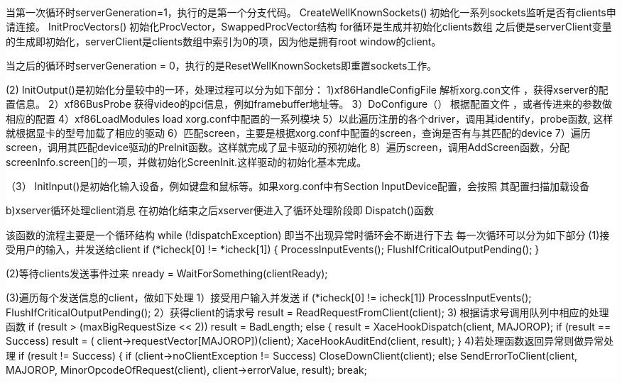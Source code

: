当第一次循环时serverGeneration=1，执行的是第一个分支代码。
CreateWellKnownSockets() 初始化一系列sockets监听是否有clients申请连接。
InitProcVectors() 初始化ProcVector，SwappedProcVector结构
for循环是生成并初始化clients数组
之后便是serverClient变量的生成即初始化，serverClient是clients数组中索引为0的项，因为他是拥有root window的client。

当之后的循环时serverGeneration = 0，执行的是ResetWellKnownSockets即重置sockets工作。

(2)
InitOutput()是初始化分量较中的一环，处理过程可以分为如下部分：
1)xf86HandleConfigFile 解析xorg.con文件 ，获得xserver的配置信息。
2）xf86BusProbe 获得video的pci信息，例如framebuffer地址等。
3）DoConfigure（） 根据配置文件 ，或者传进来的参数做相应的配置
4）xf86LoadModules load xorg.conf中配置的一系列模块
5）以此遍历注册的各个driver，调用其identify，probe函数, 这样就根据显卡的型号加载了相应的驱动
6）匹配screen，主要是根据xorg.conf中配置的screen，查询是否有与其匹配的device
7）遍历screen，调用其匹配device驱动的PreInit函数。这样就完成了显卡驱动的预初始化
8）遍历screen，调用AddScreen函数，分配screenInfo.screen[]的一项，并做初始化ScreenInit.这样驱动的初始化基本完成。

（3）
InitInput()是初始化输入设备，例如键盘和鼠标等。如果xorg.conf中有Section InputDevice配置，会按照
其配置扫描加载设备

b)xserver循环处理client消息
在初始化结束之后xserver便进入了循环处理阶段即
Dispatch()函数

该函数的流程主要是一个循环结构
while (!dispatchException)
即当不出现异常时循环会不断进行下去
每一次循环可以分为如下部分
(1)接受用户的输入，并发送给client
if (*icheck[0] != *icheck[1])
{
ProcessInputEvents();
FlushIfCriticalOutputPending();
}

(2)等待clients发送事件过来
nready = WaitForSomething(clientReady);

(3)遍历每个发送信息的client，做如下处理
1）接受用户输入并发送
if (*icheck[0] != icheck[1])
ProcessInputEvents();
FlushIfCriticalOutputPending();
2）获得client的请求号
result = ReadRequestFromClient(client);
3) 根据请求号调用队列中相应的处理函数
if (result > (maxBigRequestSize << 2))
result = BadLength;
else {
result = XaceHookDispatch(client, MAJOROP);
if (result == Success)
result = ( client->requestVector[MAJOROP])(client);
XaceHookAuditEnd(client, result);
}
4)若处理函数返回异常则做异常处理
if (result != Success)
{
if (client->noClientException != Success)
CloseDownClient(client);
else
SendErrorToClient(client, MAJOROP,
MinorOpcodeOfRequest(client),
client->errorValue, result);
break;